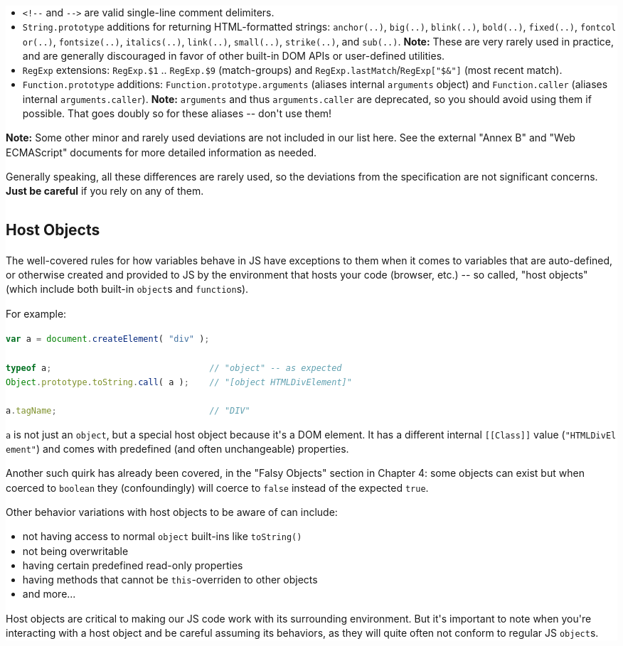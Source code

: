 * `<!--` and `-->` are valid single-line comment delimiters.
* `String.prototype` additions for returning HTML-formatted strings: `anchor(..)`, `big(..)`, `blink(..)`, `bold(..)`, `fixed(..)`, `fontcolor(..)`, `fontsize(..)`, `italics(..)`, `link(..)`, `small(..)`, `strike(..)`, and `sub(..)`. **Note:** These are very rarely used in practice, and are generally discouraged in favor of other built-in DOM APIs or user-defined utilities.
* `RegExp` extensions: `RegExp.$1` .. `RegExp.$9` (match-groups) and `RegExp.lastMatch`/`RegExp["$&"]` (most recent match).
* `Function.prototype` additions: `Function.prototype.arguments` (aliases internal `arguments` object) and `Function.caller` (aliases internal `arguments.caller`). **Note:** `arguments` and thus `arguments.caller` are deprecated, so you should avoid using them if possible. That goes doubly so for these aliases -- don't use them!

**Note:** Some other minor and rarely used deviations are not included in our list here. See the external "Annex B" and "Web ECMAScript" documents for more detailed information as needed.

Generally speaking, all these differences are rarely used, so the deviations from the specification are not significant concerns. **Just be careful** if you rely on any of them.

## Host Objects

The well-covered rules for how variables behave in JS have exceptions to them when it comes to variables that are auto-defined, or otherwise created and provided to JS by the environment that hosts your code (browser, etc.) -- so called, "host objects" (which include both built-in `object`s and `function`s).

For example:

```js
var a = document.createElement( "div" );

typeof a;								// "object" -- as expected
Object.prototype.toString.call( a );	// "[object HTMLDivElement]"

a.tagName;								// "DIV"
```

`a` is not just an `object`, but a special host object because it's a DOM element. It has a different internal `[[Class]]` value (`"HTMLDivElement"`) and comes with predefined (and often unchangeable) properties.

Another such quirk has already been covered, in the "Falsy Objects" section in Chapter 4: some objects can exist but when coerced to `boolean` they (confoundingly) will coerce to `false` instead of the expected `true`.

Other behavior variations with host objects to be aware of can include:

* not having access to normal `object` built-ins like `toString()`
* not being overwritable
* having certain predefined read-only properties
* having methods that cannot be `this`-overriden to other objects
* and more...

Host objects are critical to making our JS code work with its surrounding environment. But it's important to note when you're interacting with a host object and be careful assuming its behaviors, as they will quite often not conform to regular JS `object`s.
